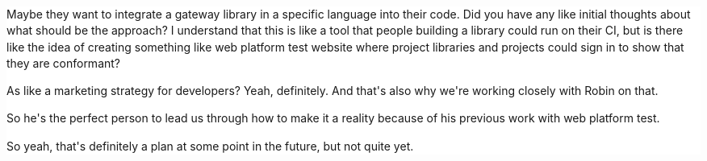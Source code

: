 Maybe they want to integrate a gateway library in a specific language into their code. Did you have any like initial thoughts about what should be the approach? I understand that this is like a tool that people building a library could run on their CI, but is there like the idea of creating something like web platform test website where project libraries and projects could sign in to show that they are conformant?

As like a marketing strategy for developers? Yeah, definitely. And that's also why we're working closely with Robin on that.

So he's the perfect person to lead us through how to make it a reality because of his previous work with web platform test.

So yeah, that's definitely a plan at some point in the future, but not quite yet.

